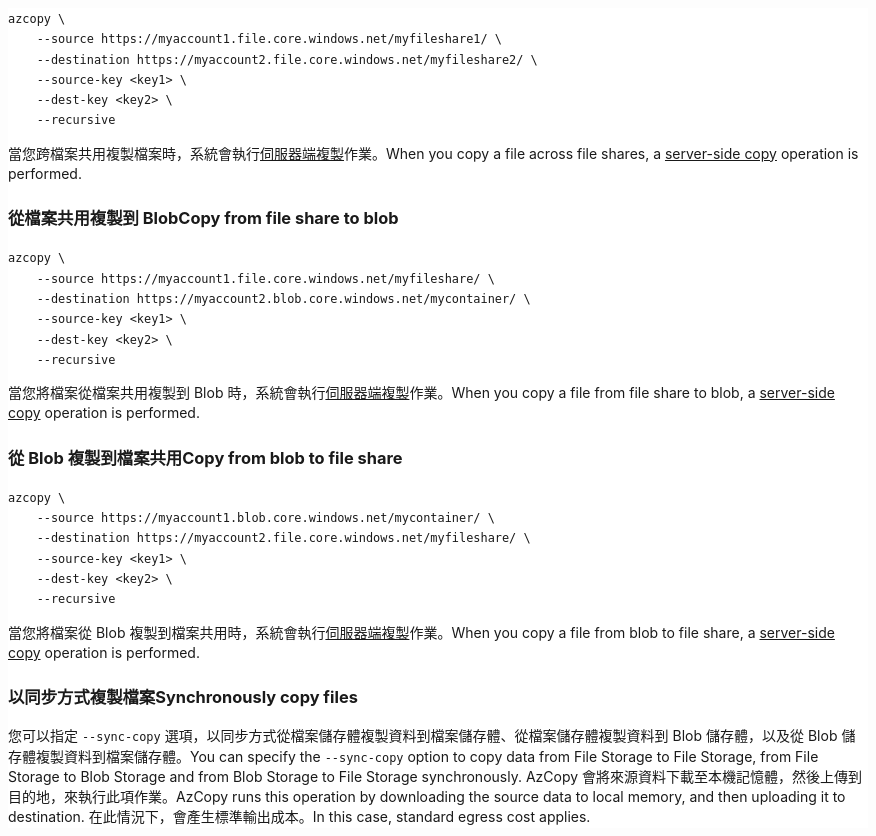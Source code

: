 ```azcopy
azcopy \
    --source https://myaccount1.file.core.windows.net/myfileshare1/ \
    --destination https://myaccount2.file.core.windows.net/myfileshare2/ \
    --source-key <key1> \
    --dest-key <key2> \
    --recursive
```
<span data-ttu-id="a322b-204">當您跨檔案共用複製檔案時，系統會執行[伺服器端複製](http://blogs.msdn.com/b/windowsazurestorage/archive/2012/06/12/introducing-asynchronous-cross-account-copy-blob.aspx)作業。</span><span class="sxs-lookup"><span data-stu-id="a322b-204">When you copy a file across file shares, a [server-side copy](http://blogs.msdn.com/b/windowsazurestorage/archive/2012/06/12/introducing-asynchronous-cross-account-copy-blob.aspx) operation is performed.</span></span>

### <a name="copy-from-file-share-to-blob"></a><span data-ttu-id="a322b-205">從檔案共用複製到 Blob</span><span class="sxs-lookup"><span data-stu-id="a322b-205">Copy from file share to blob</span></span>

```azcopy
azcopy \ 
    --source https://myaccount1.file.core.windows.net/myfileshare/ \
    --destination https://myaccount2.blob.core.windows.net/mycontainer/ \
    --source-key <key1> \
    --dest-key <key2> \
    --recursive
```
<span data-ttu-id="a322b-206">當您將檔案從檔案共用複製到 Blob 時，系統會執行[伺服器端複製](http://blogs.msdn.com/b/windowsazurestorage/archive/2012/06/12/introducing-asynchronous-cross-account-copy-blob.aspx)作業。</span><span class="sxs-lookup"><span data-stu-id="a322b-206">When you copy a file from file share to blob, a [server-side copy](http://blogs.msdn.com/b/windowsazurestorage/archive/2012/06/12/introducing-asynchronous-cross-account-copy-blob.aspx) operation is performed.</span></span>

### <a name="copy-from-blob-to-file-share"></a><span data-ttu-id="a322b-207">從 Blob 複製到檔案共用</span><span class="sxs-lookup"><span data-stu-id="a322b-207">Copy from blob to file share</span></span>

```azcopy
azcopy \
    --source https://myaccount1.blob.core.windows.net/mycontainer/ \
    --destination https://myaccount2.file.core.windows.net/myfileshare/ \
    --source-key <key1> \
    --dest-key <key2> \
    --recursive
```
<span data-ttu-id="a322b-208">當您將檔案從 Blob 複製到檔案共用時，系統會執行[伺服器端複製](http://blogs.msdn.com/b/windowsazurestorage/archive/2012/06/12/introducing-asynchronous-cross-account-copy-blob.aspx)作業。</span><span class="sxs-lookup"><span data-stu-id="a322b-208">When you copy a file from blob to file share, a [server-side copy](http://blogs.msdn.com/b/windowsazurestorage/archive/2012/06/12/introducing-asynchronous-cross-account-copy-blob.aspx) operation is performed.</span></span>

### <a name="synchronously-copy-files"></a><span data-ttu-id="a322b-209">以同步方式複製檔案</span><span class="sxs-lookup"><span data-stu-id="a322b-209">Synchronously copy files</span></span>
<span data-ttu-id="a322b-210">您可以指定 `--sync-copy` 選項，以同步方式從檔案儲存體複製資料到檔案儲存體、從檔案儲存體複製資料到 Blob 儲存體，以及從 Blob 儲存體複製資料到檔案儲存體。</span><span class="sxs-lookup"><span data-stu-id="a322b-210">You can specify the `--sync-copy` option to copy data from File Storage to File Storage, from File Storage to Blob Storage and from Blob Storage to File Storage synchronously.</span></span> <span data-ttu-id="a322b-211">AzCopy 會將來源資料下載至本機記憶體，然後上傳到目的地，來執行此項作業。</span><span class="sxs-lookup"><span data-stu-id="a322b-211">AzCopy runs this operation by downloading the source data to local memory, and then uploading it to destination.</span></span> <span data-ttu-id="a322b-212">在此情況下，會產生標準輸出成本。</span><span class="sxs-lookup"><span data-stu-id="a322b-212">In this case, standard egress cost applies.</span></span>
